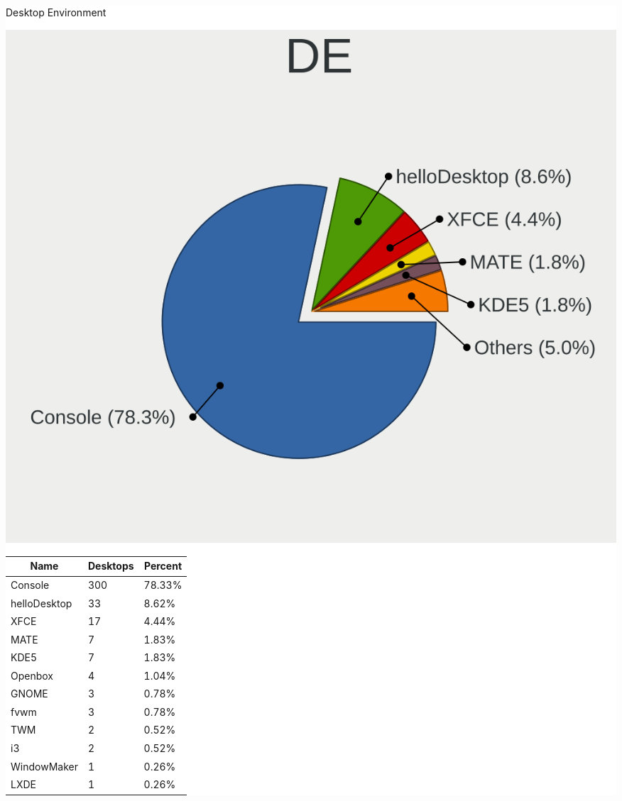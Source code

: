 Desktop Environment

![DE](./images/pie_chart_bsd/os_de.svg)


| Name         | Desktops | Percent |
|--------------|----------|---------|
| Console      | 300      | 78.33%  |
| helloDesktop | 33       | 8.62%   |
| XFCE         | 17       | 4.44%   |
| MATE         | 7        | 1.83%   |
| KDE5         | 7        | 1.83%   |
| Openbox      | 4        | 1.04%   |
| GNOME        | 3        | 0.78%   |
| fvwm         | 3        | 0.78%   |
| TWM          | 2        | 0.52%   |
| i3           | 2        | 0.52%   |
| WindowMaker  | 1        | 0.26%   |
| LXDE         | 1        | 0.26%   |